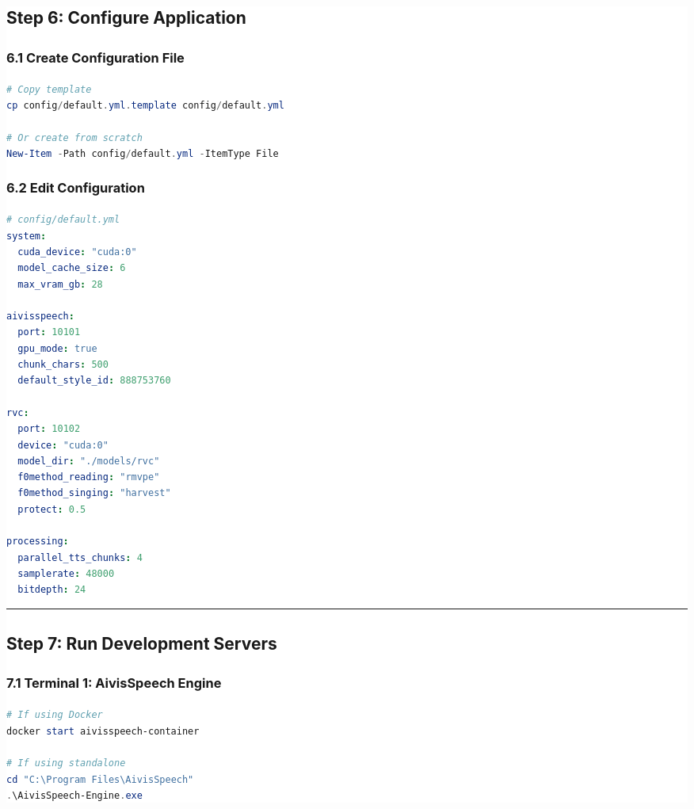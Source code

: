 ## Step 6: Configure Application

### 6.1 Create Configuration File

```powershell
# Copy template
cp config/default.yml.template config/default.yml

# Or create from scratch
New-Item -Path config/default.yml -ItemType File
```

### 6.2 Edit Configuration

```yaml
# config/default.yml
system:
  cuda_device: "cuda:0"
  model_cache_size: 6
  max_vram_gb: 28

aivisspeech:
  port: 10101
  gpu_mode: true
  chunk_chars: 500
  default_style_id: 888753760

rvc:
  port: 10102
  device: "cuda:0"
  model_dir: "./models/rvc"
  f0method_reading: "rmvpe"
  f0method_singing: "harvest"
  protect: 0.5

processing:
  parallel_tts_chunks: 4
  samplerate: 48000
  bitdepth: 24
```

---

## Step 7: Run Development Servers

### 7.1 Terminal 1: AivisSpeech Engine

```powershell
# If using Docker
docker start aivisspeech-container

# If using standalone
cd "C:\Program Files\AivisSpeech"
.\AivisSpeech-Engine.exe
```
